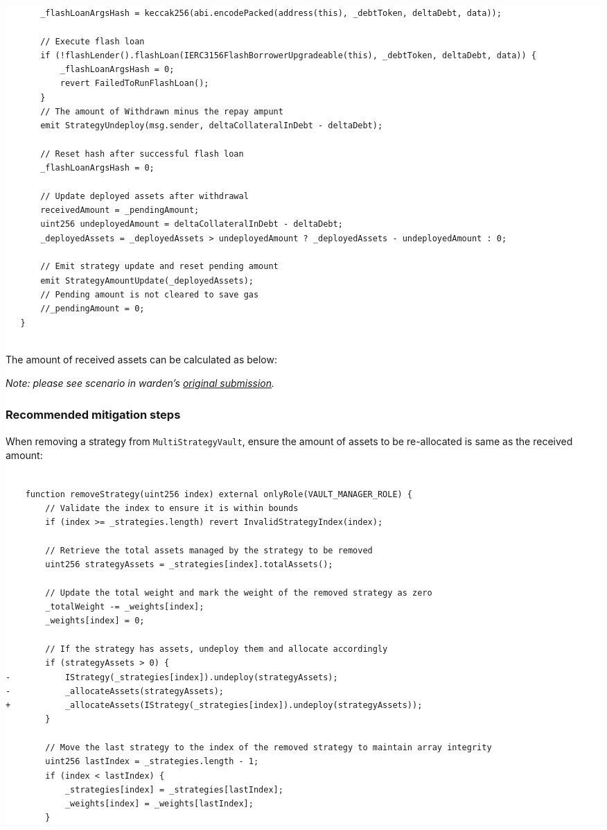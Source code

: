 ```
       _flashLoanArgsHash = keccak256(abi.encodePacked(address(this), _debtToken, deltaDebt, data));

       // Execute flash loan
       if (!flashLender().flashLoan(IERC3156FlashBorrowerUpgradeable(this), _debtToken, deltaDebt, data)) {
           _flashLoanArgsHash = 0;
           revert FailedToRunFlashLoan();
       }
       // The amount of Withdrawn minus the repay ampunt
       emit StrategyUndeploy(msg.sender, deltaCollateralInDebt - deltaDebt);

       // Reset hash after successful flash loan
       _flashLoanArgsHash = 0;

       // Update deployed assets after withdrawal
       receivedAmount = _pendingAmount;
       uint256 undeployedAmount = deltaCollateralInDebt - deltaDebt;
       _deployedAssets = _deployedAssets > undeployedAmount ? _deployedAssets - undeployedAmount : 0;

       // Emit strategy update and reset pending amount
       emit StrategyAmountUpdate(_deployedAssets);
       // Pending amount is not cleared to save gas
       //_pendingAmount = 0;
   }
   
```

   The amount of received assets can be calculated as below:

*Note: please see scenario in warden’s [original submission](https://code4rena.com/evaluate/2024-12-bakerfi-invitational/findings/F-5).*

### Recommended mitigation steps

When removing a strategy from `MultiStrategyVault`, ensure the amount of assets to be re-allocated is same as the received amount:
```

    function removeStrategy(uint256 index) external onlyRole(VAULT_MANAGER_ROLE) {
        // Validate the index to ensure it is within bounds
        if (index >= _strategies.length) revert InvalidStrategyIndex(index);

        // Retrieve the total assets managed by the strategy to be removed
        uint256 strategyAssets = _strategies[index].totalAssets();

        // Update the total weight and mark the weight of the removed strategy as zero
        _totalWeight -= _weights[index];
        _weights[index] = 0;

        // If the strategy has assets, undeploy them and allocate accordingly
        if (strategyAssets > 0) {
-           IStrategy(_strategies[index]).undeploy(strategyAssets);
-           _allocateAssets(strategyAssets);
+           _allocateAssets(IStrategy(_strategies[index]).undeploy(strategyAssets));
        }

        // Move the last strategy to the index of the removed strategy to maintain array integrity
        uint256 lastIndex = _strategies.length - 1;
        if (index < lastIndex) {
            _strategies[index] = _strategies[lastIndex];
            _weights[index] = _weights[lastIndex];
        }
```